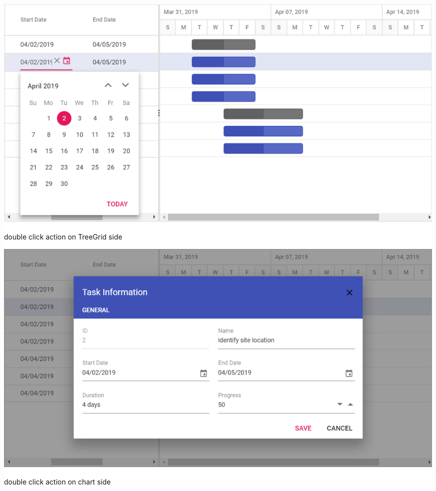 ![Alt text](images/enableCellEditing1.png)

double click action on TreeGrid side

![Alt text](images/enableCellEditing2.png)

double click action on chart side
